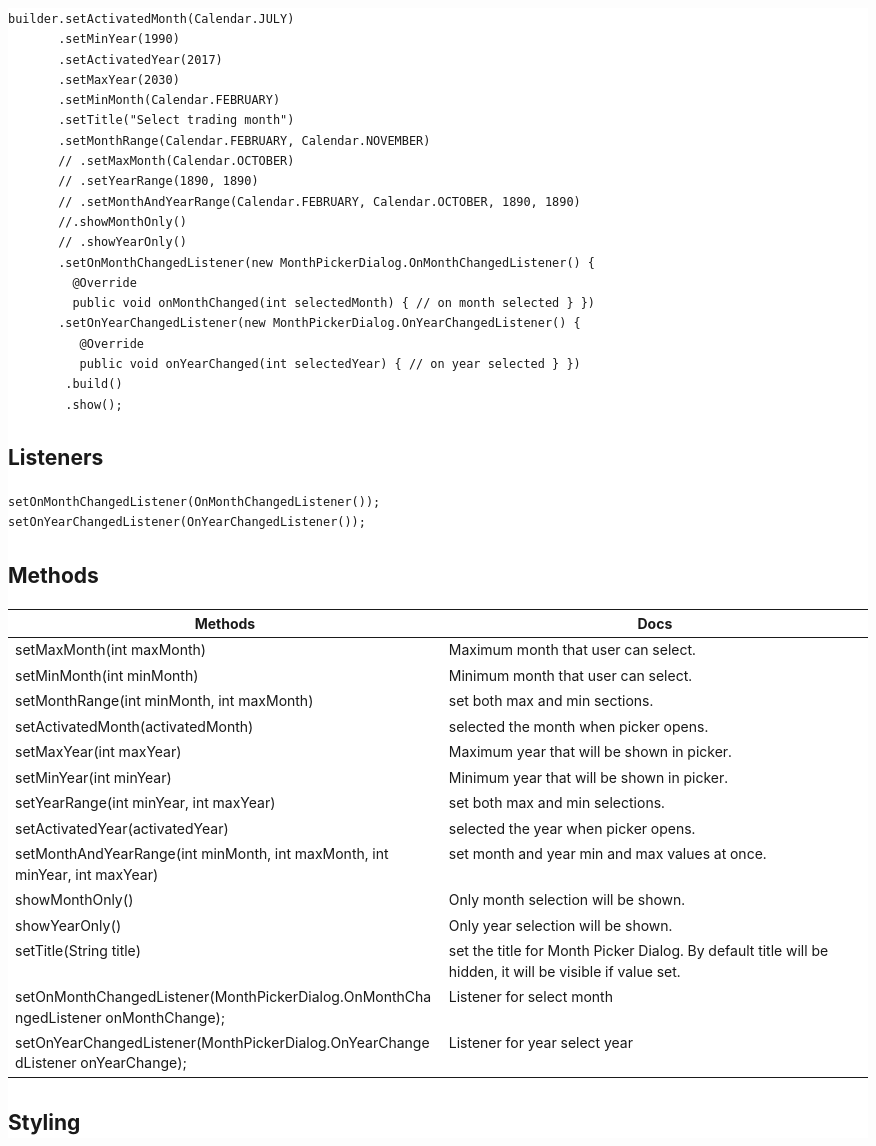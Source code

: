     builder.setActivatedMonth(Calendar.JULY)
           .setMinYear(1990)
           .setActivatedYear(2017)
           .setMaxYear(2030)
           .setMinMonth(Calendar.FEBRUARY)
           .setTitle("Select trading month")
           .setMonthRange(Calendar.FEBRUARY, Calendar.NOVEMBER)
           // .setMaxMonth(Calendar.OCTOBER)
           // .setYearRange(1890, 1890)
           // .setMonthAndYearRange(Calendar.FEBRUARY, Calendar.OCTOBER, 1890, 1890)
           //.showMonthOnly()
           // .showYearOnly()
           .setOnMonthChangedListener(new MonthPickerDialog.OnMonthChangedListener() {
             @Override
             public void onMonthChanged(int selectedMonth) { // on month selected } })
           .setOnYearChangedListener(new MonthPickerDialog.OnYearChangedListener() {
              @Override
              public void onYearChanged(int selectedYear) { // on year selected } })
            .build()
            .show();
                        
## Listeners
    setOnMonthChangedListener(OnMonthChangedListener());
    setOnYearChangedListener(OnYearChangedListener());

## Methods
 Methods | Docs
------------ | -------------
setMaxMonth(int maxMonth) |  Maximum month that user can select.
setMinMonth(int minMonth) |  Minimum month that user can select.
setMonthRange(int minMonth, int maxMonth) | set both max and min sections.
setActivatedMonth(activatedMonth) | selected the month when picker opens.
setMaxYear(int maxYear) | Maximum year that will be shown in picker.
setMinYear(int minYear) | Minimum year that will be shown in picker.
setYearRange(int minYear, int maxYear) | set both max and min selections.
setActivatedYear(activatedYear) | selected the year when picker opens.
setMonthAndYearRange(int minMonth, int maxMonth, int minYear, int maxYear) | set month and year min and max values at once.
showMonthOnly() | Only month selection will be shown.
showYearOnly() | Only year selection will be shown.
setTitle(String title) | set the title for Month Picker Dialog. By default title will be hidden, it will be visible if value set.
setOnMonthChangedListener(MonthPickerDialog.OnMonthChangedListener onMonthChange); | Listener for select month
setOnYearChangedListener(MonthPickerDialog.OnYearChangedListener onYearChange); | Listener for year select year


## Styling
